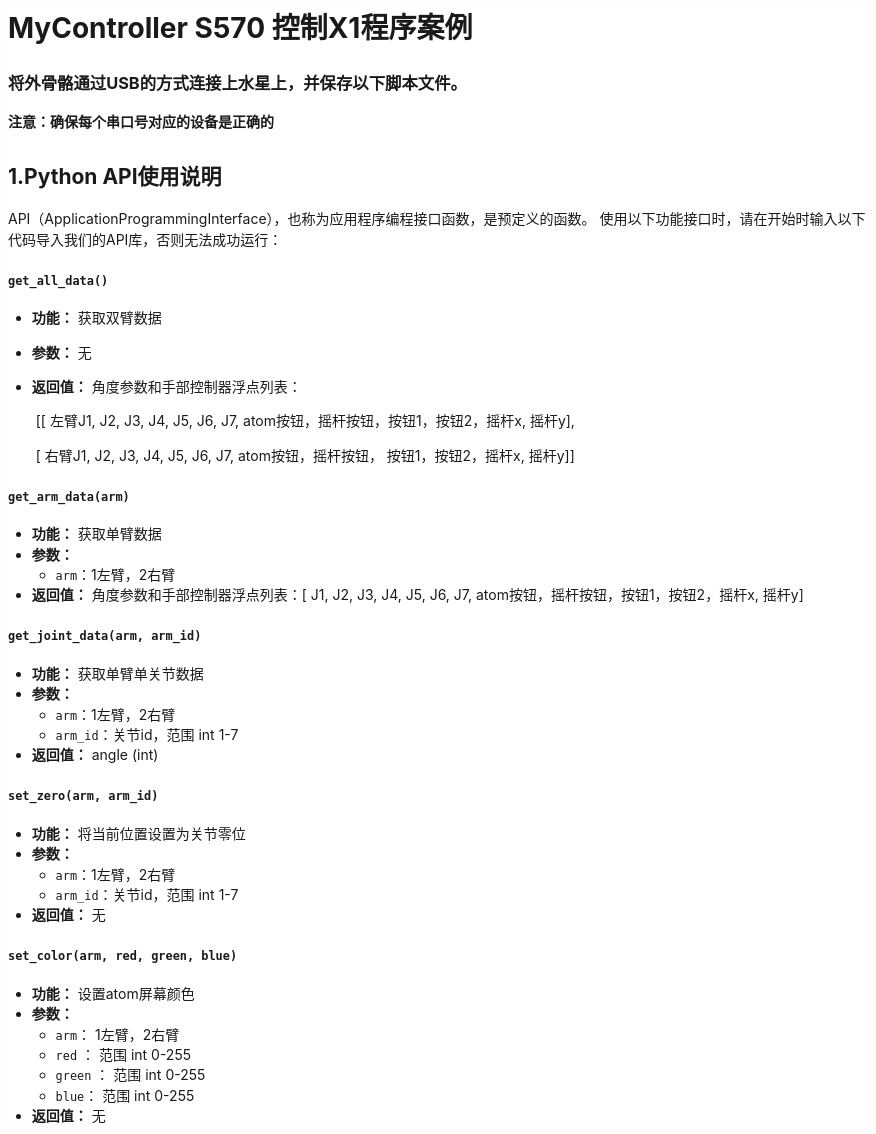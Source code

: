 # MyController S570 控制X1程序案例

### 将外骨骼通过USB的方式连接上水星上，并保存以下脚本文件。
**注意：确保每个串口号对应的设备是正确的**

## 1.Python API使用说明

API（ApplicationProgrammingInterface），也称为应用程序编程接口函数，是预定义的函数。 使用以下功能接口时，请在开始时输入以下代码导入我们的API库，否则无法成功运行：



#### `get_all_data()`

- **功能：** 获取双臂数据

- **参数：** 无

- **返回值：** 角度参数和手部控制器浮点列表：

  ​	[[ 左臂J1, J2, J3, J4, J5, J6, J7, atom按钮，摇杆按钮，按钮1，按钮2，摇杆x, 摇杆y], 

  ​	[ 右臂J1, J2, J3,  J4,  J5,  J6,  J7,  atom按钮，摇杆按钮， 按钮1，按钮2，摇杆x, 摇杆y]]

  

#### `get_arm_data(arm)`

- **功能：** 获取单臂数据
- **参数：** 
  - `arm`：1左臂，2右臂
- **返回值：** 角度参数和手部控制器浮点列表：[ J1, J2, J3,  J4,  J5,  J6,  J7,   atom按钮，摇杆按钮，按钮1，按钮2，摇杆x, 摇杆y]



#### `get_joint_data(arm, arm_id)`

- **功能：** 获取单臂单关节数据
- **参数：** 
  - `arm`：1左臂，2右臂
  - `arm_id`：关节id，范围 int 1-7
- **返回值：** angle (int)



#### `set_zero(arm, arm_id)`

- **功能：** 将当前位置设置为关节零位
- **参数：** 
  - `arm`：1左臂，2右臂
  - `arm_id`：关节id，范围 int 1-7
- **返回值：** 无



#### `set_color(arm, red, green, blue)`

- **功能：** 设置atom屏幕颜色
- **参数：** 
  - `arm`：      1左臂，2右臂
  - `red` ：     范围 int 0-255
  - `green` ： 范围 int 0-255
  - `blue`：     范围 int 0-255
- **返回值：** 无
